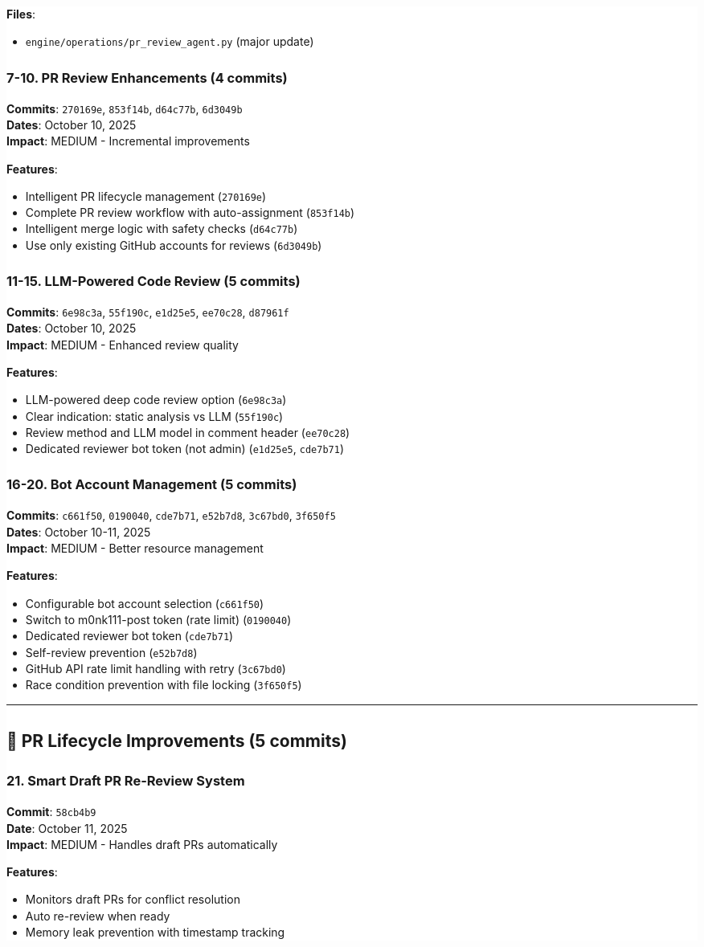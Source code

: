 **Files**:
- `engine/operations/pr_review_agent.py` (major update)

### 7-10. PR Review Enhancements (4 commits)
**Commits**: `270169e`, `853f14b`, `d64c77b`, `6d3049b`  
**Dates**: October 10, 2025  
**Impact**: MEDIUM - Incremental improvements

**Features**:
- Intelligent PR lifecycle management (`270169e`)
- Complete PR review workflow with auto-assignment (`853f14b`)
- Intelligent merge logic with safety checks (`d64c77b`)
- Use only existing GitHub accounts for reviews (`6d3049b`)

### 11-15. LLM-Powered Code Review (5 commits)
**Commits**: `6e98c3a`, `55f190c`, `e1d25e5`, `ee70c28`, `d87961f`  
**Dates**: October 10, 2025  
**Impact**: MEDIUM - Enhanced review quality

**Features**:
- LLM-powered deep code review option (`6e98c3a`)
- Clear indication: static analysis vs LLM (`55f190c`)
- Review method and LLM model in comment header (`ee70c28`)
- Dedicated reviewer bot token (not admin) (`e1d25e5`, `cde7b71`)

### 16-20. Bot Account Management (5 commits)
**Commits**: `c661f50`, `0190040`, `cde7b71`, `e52b7d8`, `3c67bd0`, `3f650f5`  
**Dates**: October 10-11, 2025  
**Impact**: MEDIUM - Better resource management

**Features**:
- Configurable bot account selection (`c661f50`)
- Switch to m0nk111-post token (rate limit) (`0190040`)
- Dedicated reviewer bot token (`cde7b71`)
- Self-review prevention (`e52b7d8`)
- GitHub API rate limit handling with retry (`3c67bd0`)
- Race condition prevention with file locking (`3f650f5`)

---

## 🚀 PR Lifecycle Improvements (5 commits)

### 21. Smart Draft PR Re-Review System
**Commit**: `58cb4b9`  
**Date**: October 11, 2025  
**Impact**: MEDIUM - Handles draft PRs automatically

**Features**:
- Monitors draft PRs for conflict resolution
- Auto re-review when ready
- Memory leak prevention with timestamp tracking
